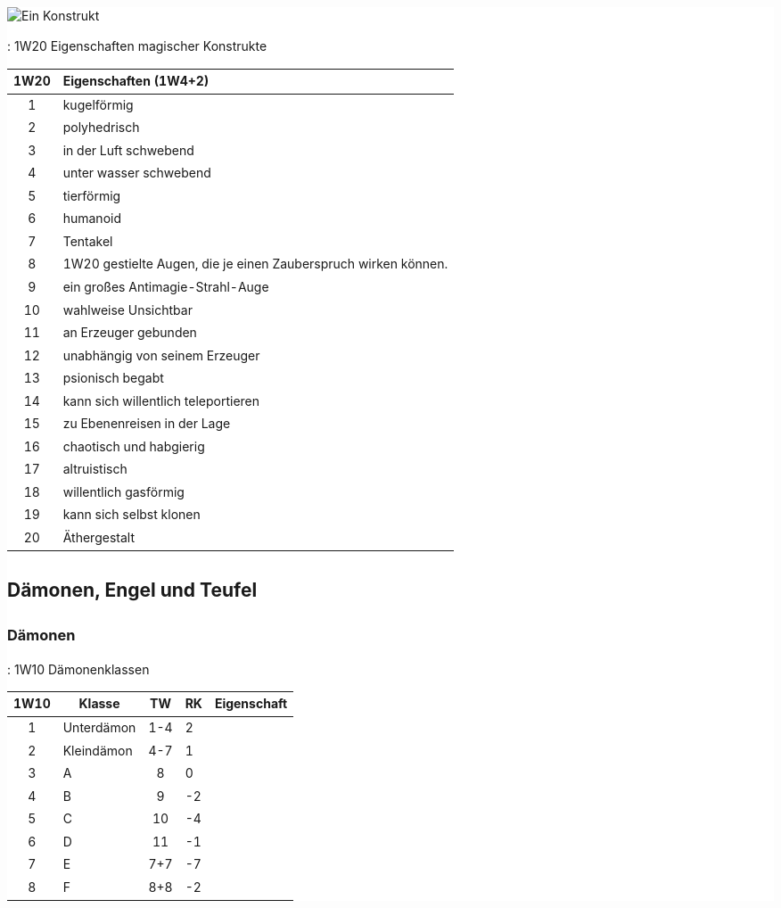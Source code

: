 ![Ein Konstrukt](img/ip/construct.png)

: 1W20 Eigenschaften magischer Konstrukte

| 1W20 | Eigenschaften (1W4+2) |
|:----:|:--------------------------------------------------|
| 1 | kugelförmig |
| 2 | polyhedrisch |
| 3 | in der Luft schwebend |
| 4 | unter wasser schwebend |
| 5 | tierförmig |
| 6 | humanoid |
| 7 | Tentakel |
| 8 | 1W20 gestielte Augen, die je einen Zauberspruch wirken können. |
| 9 | ein großes Antimagie-Strahl-Auge |
| 10 | wahlweise Unsichtbar |
| 11 | an Erzeuger gebunden |
| 12 | unabhängig von seinem Erzeuger |
| 13 | psionisch begabt |
| 14 | kann sich willentlich teleportieren |
| 15 | zu Ebenenreisen in der Lage |
| 16 | chaotisch und habgierig |
| 17 | altruistisch |
| 18 | willentlich gasförmig |
| 19 | kann sich selbst klonen |
| 20 | Äthergestalt |

## Dämonen, Engel und Teufel

### Dämonen

: 1W10 Dämonenklassen

| 1W10 | Klasse | TW  | RK | Eigenschaft |
|:-:|-------|:----:|----|-------------|
| 1 | Unterdämon | 1-4 | 2 |  |
| 2 | Kleindämon | 4-7 | 1 |  |
| 3 | A | 8 | 0 |      |
| 4 | B | 9 | -2 |    |
| 5 | C | 10 | -4 |    |
| 6 | D | 11 | -1 |    |
| 7 | E | 7+7 | -7 |   |
| 8 | F | 8+8 | -2 |   |